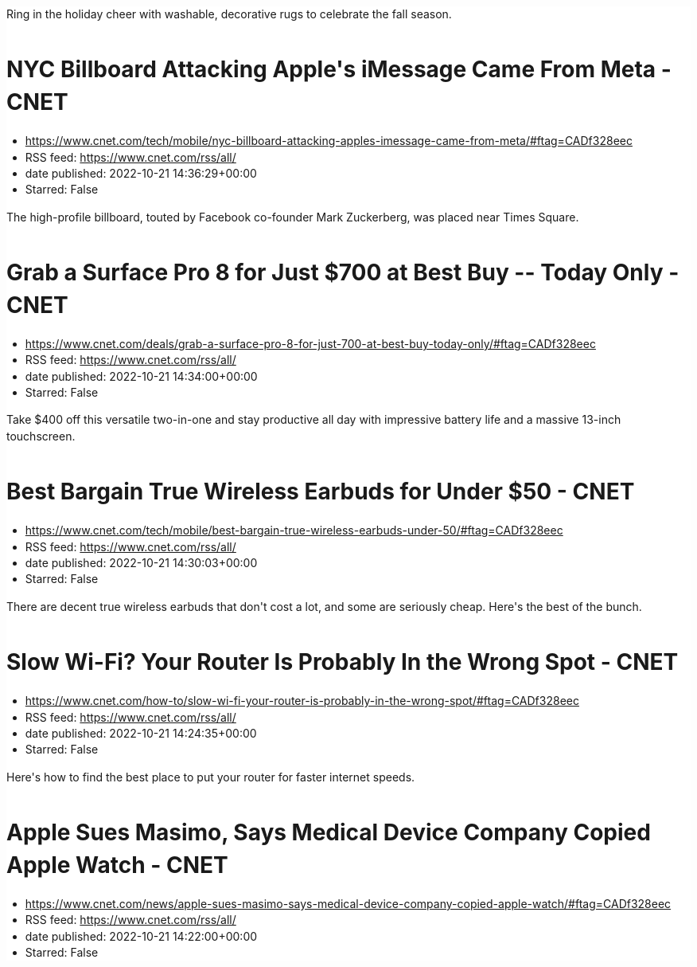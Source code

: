 Ring in the holiday cheer with washable, decorative rugs to celebrate the fall season.

# NYC Billboard Attacking Apple's iMessage Came From Meta     - CNET
 - https://www.cnet.com/tech/mobile/nyc-billboard-attacking-apples-imessage-came-from-meta/#ftag=CADf328eec
 - RSS feed: https://www.cnet.com/rss/all/
 - date published: 2022-10-21 14:36:29+00:00
 - Starred: False

The high-profile billboard, touted by Facebook co-founder Mark Zuckerberg, was placed near Times Square.

# Grab a Surface Pro 8 for Just $700 at Best Buy -- Today Only     - CNET
 - https://www.cnet.com/deals/grab-a-surface-pro-8-for-just-700-at-best-buy-today-only/#ftag=CADf328eec
 - RSS feed: https://www.cnet.com/rss/all/
 - date published: 2022-10-21 14:34:00+00:00
 - Starred: False

Take $400 off this versatile two-in-one and stay productive all day with impressive battery life and a massive 13-inch touchscreen.

# Best Bargain True Wireless Earbuds for Under $50     - CNET
 - https://www.cnet.com/tech/mobile/best-bargain-true-wireless-earbuds-under-50/#ftag=CADf328eec
 - RSS feed: https://www.cnet.com/rss/all/
 - date published: 2022-10-21 14:30:03+00:00
 - Starred: False

There are decent true wireless earbuds that don't cost a lot, and some are seriously cheap. Here's the best of the bunch.

# Slow Wi-Fi? Your Router Is Probably In the Wrong Spot     - CNET
 - https://www.cnet.com/how-to/slow-wi-fi-your-router-is-probably-in-the-wrong-spot/#ftag=CADf328eec
 - RSS feed: https://www.cnet.com/rss/all/
 - date published: 2022-10-21 14:24:35+00:00
 - Starred: False

Here's how to find the best place to put your router for faster internet speeds.

# Apple Sues Masimo, Says Medical Device Company Copied Apple Watch     - CNET
 - https://www.cnet.com/news/apple-sues-masimo-says-medical-device-company-copied-apple-watch/#ftag=CADf328eec
 - RSS feed: https://www.cnet.com/rss/all/
 - date published: 2022-10-21 14:22:00+00:00
 - Starred: False
